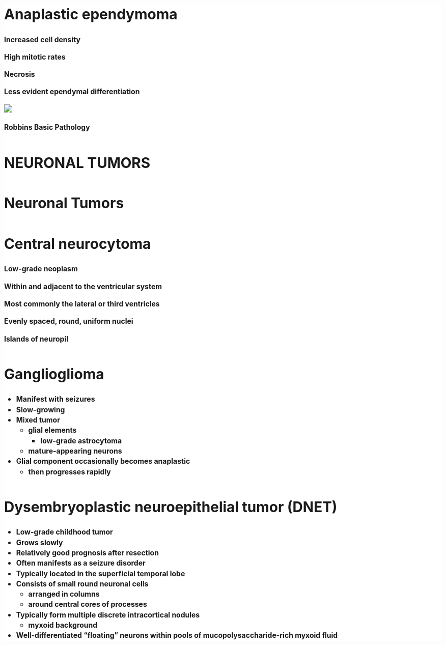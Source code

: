 # Anaplastic ependymoma

**Increased cell density**

**High mitotic rates**

**Necrosis**

**Less evident ependymal differentiation**

![](./img-local/CNS-Tumors33.png)

**Robbins Basic Pathology**

# NEURONAL TUMORS

# Neuronal Tumors

# Central neurocytoma

**Low-grade neoplasm**

**Within and adjacent to the ventricular system**

**Most commonly the lateral or third ventricles**

**Evenly spaced, round, uniform nuclei**

**Islands of neuropil**

# Ganglioglioma

- **Manifest with seizures**
- **Slow-growing**
- **Mixed tumor**
  - **glial elements**
    - **low-grade astrocytoma**
  - **mature-appearing neurons**
- **Glial component occasionally becomes anaplastic**
  - **then progresses rapidly**

# Dysembryoplastic neuroepithelial tumor (DNET)

- **Low-grade childhood tumor**
- **Grows slowly**
- **Relatively good prognosis after resection**
- **Often manifests as a seizure disorder**
- **Typically located in the superficial temporal lobe**
- **Consists of small round neuronal cells**
  - **arranged in columns**
  - **around central cores of processes**
- **Typically form multiple discrete intracortical nodules**
  - **myxoid background**
- **Well-differentiated “floating” neurons within pools of
  mucopolysaccharide-rich myxoid fluid**
